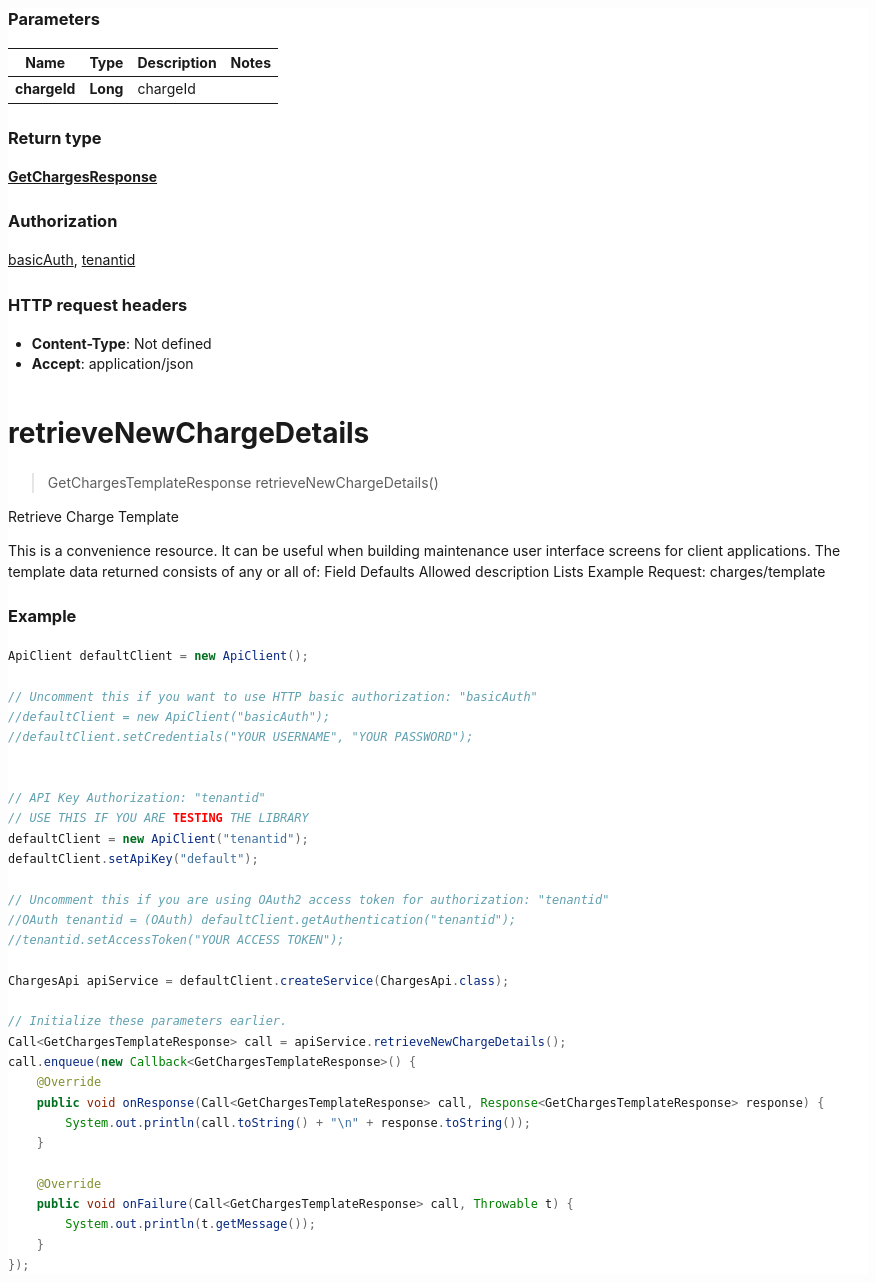 ### Parameters

Name | Type | Description  | Notes
------------- | ------------- | ------------- | -------------
 **chargeId** | **Long**| chargeId |

### Return type

[**GetChargesResponse**](GetChargesResponse.md)

### Authorization

[basicAuth](../README.md#basicAuth), [tenantid](../README.md#tenantid)

### HTTP request headers

 - **Content-Type**: Not defined
 - **Accept**: application/json

<a name="retrieveNewChargeDetails"></a>
# **retrieveNewChargeDetails**
> GetChargesTemplateResponse retrieveNewChargeDetails()

Retrieve Charge Template

This is a convenience resource. It can be useful when building maintenance user interface screens for client applications. The template data returned consists of any or all of:  Field Defaults Allowed description Lists Example Request:  charges/template 

### Example
```java
ApiClient defaultClient = new ApiClient();

// Uncomment this if you want to use HTTP basic authorization: "basicAuth"
//defaultClient = new ApiClient("basicAuth");
//defaultClient.setCredentials("YOUR USERNAME", "YOUR PASSWORD");


// API Key Authorization: "tenantid"
// USE THIS IF YOU ARE TESTING THE LIBRARY
defaultClient = new ApiClient("tenantid");
defaultClient.setApiKey("default");

// Uncomment this if you are using OAuth2 access token for authorization: "tenantid"
//OAuth tenantid = (OAuth) defaultClient.getAuthentication("tenantid");
//tenantid.setAccessToken("YOUR ACCESS TOKEN");

ChargesApi apiService = defaultClient.createService(ChargesApi.class);

// Initialize these parameters earlier.
Call<GetChargesTemplateResponse> call = apiService.retrieveNewChargeDetails();
call.enqueue(new Callback<GetChargesTemplateResponse>() {
    @Override
    public void onResponse(Call<GetChargesTemplateResponse> call, Response<GetChargesTemplateResponse> response) {
        System.out.println(call.toString() + "\n" + response.toString());
    }

    @Override
    public void onFailure(Call<GetChargesTemplateResponse> call, Throwable t) {
        System.out.println(t.getMessage());
    }
});

```